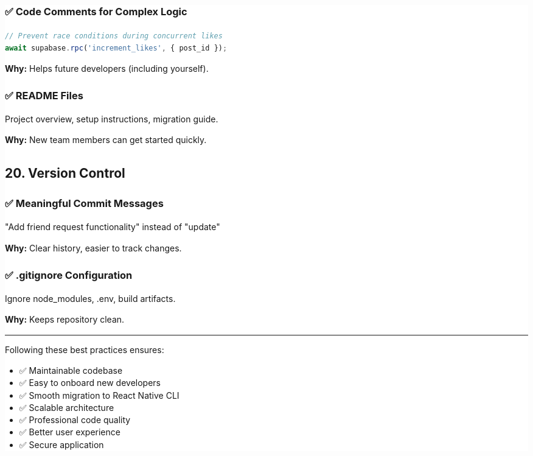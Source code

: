 ### ✅ Code Comments for Complex Logic
```typescript
// Prevent race conditions during concurrent likes
await supabase.rpc('increment_likes', { post_id });
```

**Why:** Helps future developers (including yourself).

### ✅ README Files
Project overview, setup instructions, migration guide.

**Why:** New team members can get started quickly.

## 20. Version Control

### ✅ Meaningful Commit Messages
"Add friend request functionality" instead of "update"

**Why:** Clear history, easier to track changes.

### ✅ .gitignore Configuration
Ignore node_modules, .env, build artifacts.

**Why:** Keeps repository clean.

---

Following these best practices ensures:
- ✅ Maintainable codebase
- ✅ Easy to onboard new developers
- ✅ Smooth migration to React Native CLI
- ✅ Scalable architecture
- ✅ Professional code quality
- ✅ Better user experience
- ✅ Secure application
